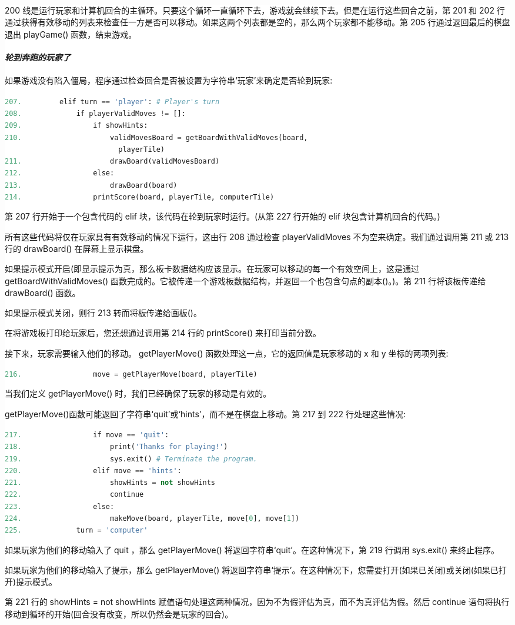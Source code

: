200 线是运行玩家和计算机回合的主循环。只要这个循环一直循环下去，游戏就会继续下去。但是在运行这些回合之前，第 201 和 202 行通过获得有效移动的列表来检查任一方是否可以移动。如果这两个列表都是空的，那么两个玩家都不能移动。第 205 行通过返回最后的棋盘退出 playGame() 函数，结束游戏。

#### ***轮到奔跑的玩家了***

如果游戏没有陷入僵局，程序通过检查回合是否被设置为字符串‘玩家’来确定是否轮到玩家:

```py
207.         elif turn == 'player': # Player's turn
208.             if playerValidMoves != []:
209.                 if showHints:
210.                     validMovesBoard = getBoardWithValidMoves(board,
                           playerTile)
211.                     drawBoard(validMovesBoard)
212.                 else:
213.                     drawBoard(board)
214.                 printScore(board, playerTile, computerTile)
```

第 207 行开始于一个包含代码的 elif 块，该代码在轮到玩家时运行。(从第 227 行开始的 elif 块包含计算机回合的代码。)

所有这些代码将仅在玩家具有有效移动的情况下运行，这由行 208 通过检查 playerValidMoves 不为空来确定。我们通过调用第 211 或 213 行的 drawBoard() 在屏幕上显示棋盘。

如果提示模式开启(即显示提示为真，那么板卡数据结构应该显示。在玩家可以移动的每一个有效空间上，这是通过 getBoardWithValidMoves() 函数完成的。它被传递一个游戏板数据结构，并返回一个也包含句点的副本()。)。第 211 行将该板传递给 drawBoard() 函数。

如果提示模式关闭，则行 213 转而将板传递给画板()。

在将游戏板打印给玩家后，您还想通过调用第 214 行的 printScore() 来打印当前分数。

接下来，玩家需要输入他们的移动。 getPlayerMove() 函数处理这一点，它的返回值是玩家移动的 x 和 y 坐标的两项列表:

```py
216.                 move = getPlayerMove(board, playerTile)
```

当我们定义 getPlayerMove() 时，我们已经确保了玩家的移动是有效的。

getPlayerMove()函数可能返回了字符串‘quit’或‘hints’，而不是在棋盘上移动。第 217 到 222 行处理这些情况:

```py
217.                 if move == 'quit':
218.                     print('Thanks for playing!')
219.                     sys.exit() # Terminate the program.
220.                 elif move == 'hints':
221.                     showHints = not showHints
222.                     continue
223.                 else:
224.                     makeMove(board, playerTile, move[0], move[1])
225.             turn = 'computer'
```

如果玩家为他们的移动输入了 quit ，那么 getPlayerMove() 将返回字符串‘quit’。在这种情况下，第 219 行调用 sys.exit() 来终止程序。

如果玩家为他们的移动输入了提示，那么 getPlayerMove() 将返回字符串‘提示’。在这种情况下，您需要打开(如果已关闭)或关闭(如果已打开)提示模式。

第 221 行的 showHints = not showHints 赋值语句处理这两种情况，因为不为假评估为真，而不为真评估为假。然后 continue 语句将执行移动到循环的开始(回合没有改变，所以仍然会是玩家的回合)。

